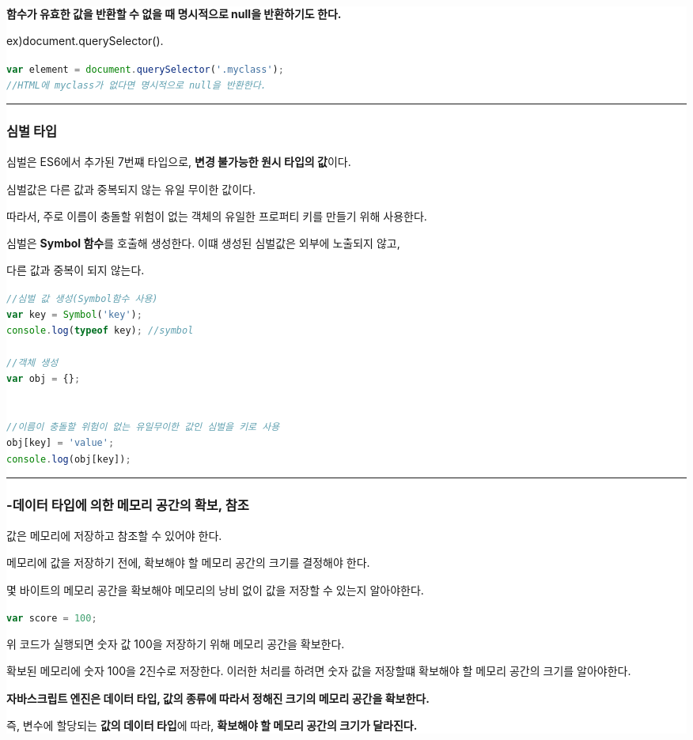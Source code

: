 **함수가 유효한 값을 반환할 수 없을 때 명시적으로 null을 반환하기도 한다.**

ex)document.querySelector().

```jsx
var element = document.querySelector('.myclass');
//HTML에 myclass가 없다면 명시적으로 null을 반환한다.
```

---

### 심벌 타입

심벌은 ES6에서 추가된 7번쨰 타입으로, **변경 불가능한 원시 타입의 값**이다.

심벌값은 다른 값과 중복되지 않는 유일 무이한 값이다. 

따라서, 주로 이름이 충돌할 위험이 없는 객체의 유일한 프로퍼티 키를 만들기 위해 사용한다.

심벌은 **Symbol 함수**를 호출해 생성한다. 이떄 생성된 심벌값은 외부에 노출되지 않고,

다른 값과 중복이 되지 않는다.

```jsx
//심벌 값 생성(Symbol함수 사용)
var key = Symbol('key');
console.log(typeof key); //symbol

//객체 생성
var obj = {};

 
//이름이 충돌할 위험이 없는 유일무이한 값인 심벌을 키로 사용
obj[key] = 'value';
console.log(obj[key]);
```

---

 

### -데이터 타입에 의한 메모리 공간의 확보, 참조

값은 메모리에 저장하고 참조할 수 있어야 한다.

메모리에 값을 저장하기 전에, 확보해야 할 메모리 공간의 크기를 결정해야 한다.

몇 바이트의 메모리 공간을 확보해야 메모리의 낭비 없이 값을 저장할 수 있는지 알아야한다.

```jsx
var score = 100;
```

위 코드가 실행되면 숫자 값 100을 저장하기 위해 메모리 공간을 확보한다.

확보된 메모리에 숫자 100을 2진수로 저장한다. 이러한 처리를 하려면 숫자 값을 저장할떄 확보해야 할 메모리 공간의 크기를 알아야한다.

**자바스크립트 엔진은 데이터 타입, 값의 종류에 따라서 정해진 크기의 메모리 공간을 확보한다.**

즉, 변수에 할당되는 **값의 데이터 타입**에 따라, **확보해야 할 메모리 공간의 크기가 달라진다.**
